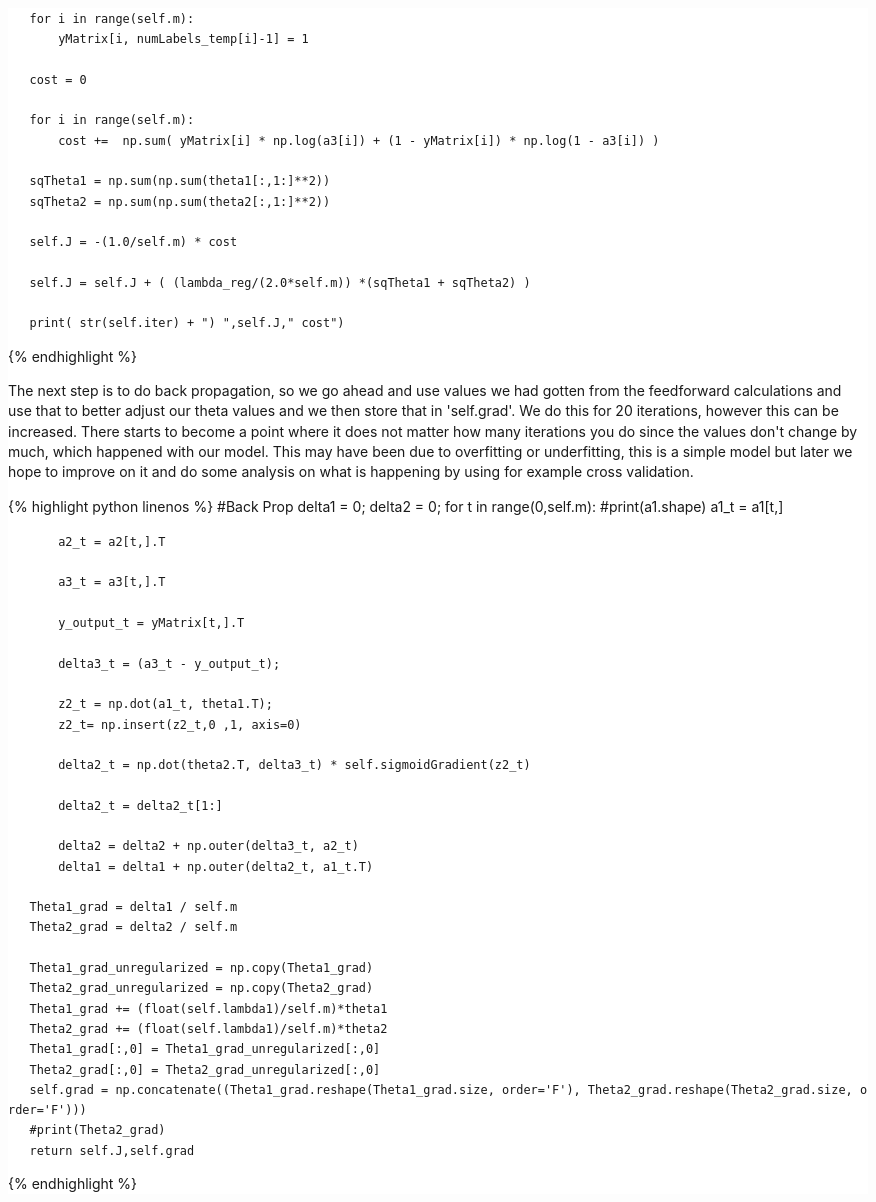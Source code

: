       
       for i in range(self.m):
           yMatrix[i, numLabels_temp[i]-1] = 1
           
       cost = 0
      
       for i in range(self.m):
           cost +=  np.sum( yMatrix[i] * np.log(a3[i]) + (1 - yMatrix[i]) * np.log(1 - a3[i]) )
          
       sqTheta1 = np.sum(np.sum(theta1[:,1:]**2))
       sqTheta2 = np.sum(np.sum(theta2[:,1:]**2))
      
       self.J = -(1.0/self.m) * cost
      
       self.J = self.J + ( (lambda_reg/(2.0*self.m)) *(sqTheta1 + sqTheta2) )
          
       print( str(self.iter) + ") ",self.J," cost")

{% endhighlight %}

The next step is to do back propagation, so we go ahead and use values we had gotten from the feedforward calculations and use that to better adjust our theta values and we then store that in 'self.grad'. We do this for 20 iterations, however this can be increased. There starts to become a point where it does not matter how many iterations you do since the values don't change by much, which happened with our model. This may have been due to overfitting or underfitting, this is a simple model but later we hope to improve on it and do some analysis on what is happening by using for example cross validation.

{% highlight python linenos %}
#Back Prop
       delta1 = 0;
       delta2 = 0;
       for t in range(0,self.m):
           #print(a1.shape)
           a1_t = a1[t,]
          
           a2_t = a2[t,].T
          
           a3_t = a3[t,].T
          
           y_output_t = yMatrix[t,].T
          
           delta3_t = (a3_t - y_output_t);
          
           z2_t = np.dot(a1_t, theta1.T);
           z2_t= np.insert(z2_t,0 ,1, axis=0)
          
           delta2_t = np.dot(theta2.T, delta3_t) * self.sigmoidGradient(z2_t)
          
           delta2_t = delta2_t[1:]
          
           delta2 = delta2 + np.outer(delta3_t, a2_t)
           delta1 = delta1 + np.outer(delta2_t, a1_t.T)
      
       Theta1_grad = delta1 / self.m
       Theta2_grad = delta2 / self.m
      
       Theta1_grad_unregularized = np.copy(Theta1_grad)
       Theta2_grad_unregularized = np.copy(Theta2_grad)
       Theta1_grad += (float(self.lambda1)/self.m)*theta1
       Theta2_grad += (float(self.lambda1)/self.m)*theta2
       Theta1_grad[:,0] = Theta1_grad_unregularized[:,0]
       Theta2_grad[:,0] = Theta2_grad_unregularized[:,0]
       self.grad = np.concatenate((Theta1_grad.reshape(Theta1_grad.size, order='F'), Theta2_grad.reshape(Theta2_grad.size, order='F')))
       #print(Theta2_grad)
       return self.J,self.grad
{% endhighlight %}
